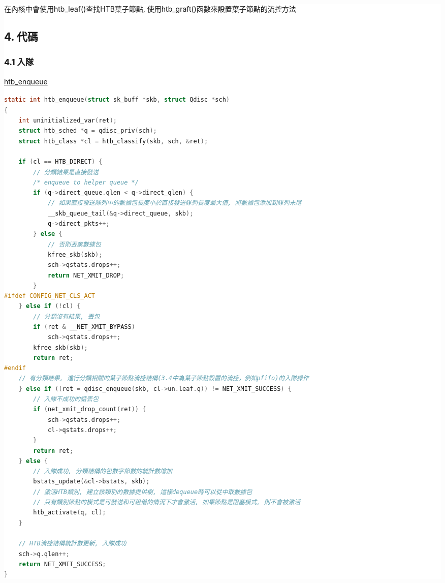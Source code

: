 在內核中會使用htb_leaf()查找HTB葉子節點, 使用htb_graft()函數來設置葉子節點的流控方法



## 4. 代碼

### 4.1 入隊

[htb_enqueue](https://elixir.bootlin.com/linux/v3.3/source/net/sched/sch_htb.c#L549)

```c
static int htb_enqueue(struct sk_buff *skb, struct Qdisc *sch)
{
	int uninitialized_var(ret);
	struct htb_sched *q = qdisc_priv(sch);
	struct htb_class *cl = htb_classify(skb, sch, &ret);

	if (cl == HTB_DIRECT) {
        // 分類結果是直接發送
		/* enqueue to helper queue */
		if (q->direct_queue.qlen < q->direct_qlen) {
            // 如果直接發送隊列中的數據包長度小於直接發送隊列長度最大值, 將數據包添加到隊列末尾
			__skb_queue_tail(&q->direct_queue, skb);
			q->direct_pkts++;
		} else {
            // 否則丟棄數據包
			kfree_skb(skb);
			sch->qstats.drops++;
			return NET_XMIT_DROP;
		}
#ifdef CONFIG_NET_CLS_ACT
	} else if (!cl) {
        // 分類沒有結果, 丟包
		if (ret & __NET_XMIT_BYPASS)
			sch->qstats.drops++;
		kfree_skb(skb);
		return ret;
#endif
	// 有分類結果, 進行分類相關的葉子節點流控結構(3.4中為葉子節點設置的流控，例如pfifo)的入隊操作
	} else if ((ret = qdisc_enqueue(skb, cl->un.leaf.q)) != NET_XMIT_SUCCESS) {
        // 入隊不成功的話丟包
		if (net_xmit_drop_count(ret)) {
			sch->qstats.drops++;
			cl->qstats.drops++;
		}
		return ret;
	} else {
        // 入隊成功, 分類結構的包數字節數的統計數增加
		bstats_update(&cl->bstats, skb);
        // 激活HTB類別, 建立該類別的數據提供樹, 這樣dequeue時可以從中取數據包
        // 只有類別節點的模式是可發送和可租借的情況下才會激活, 如果節點是阻塞模式, 則不會被激活
		htb_activate(q, cl);
	}

    // HTB流控結構統計數更新, 入隊成功
	sch->q.qlen++;
	return NET_XMIT_SUCCESS;
}
```
